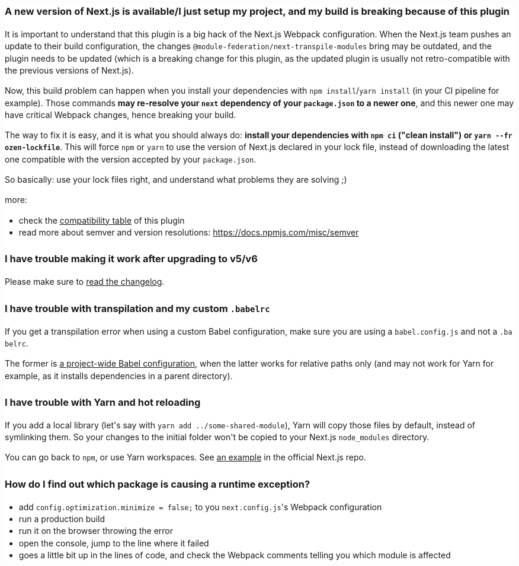 ### A new version of Next.js is available/I just setup my project, and my build is breaking because of this plugin

It is important to understand that this plugin is a big hack of the Next.js Webpack configuration. When the Next.js team pushes an update to their build configuration, the changes `@module-federation/next-transpile-modules` bring may be outdated, and the plugin needs to be updated (which is a breaking change for this plugin, as the updated plugin is usually not retro-compatible with the previous versions of Next.js).

Now, this build problem can happen when you install your dependencies with `npm install`/`yarn install` (in your CI pipeline for example). Those commands **may re-resolve your `next` dependency of your `package.json` to a newer one**, and this newer one may have critical Webpack changes, hence breaking your build.

The way to fix it is easy, and it is what you should always do: **install your dependencies with `npm ci` ("clean install") or `yarn --frozen-lockfile`**. This will force `npm` or `yarn` to use the version of Next.js declared in your lock file, instead of downloading the latest one compatible with the version accepted by your `package.json`.

So basically: use your lock files right, and understand what problems they are solving ;)

more:

- check the [compatibility table](#compatibility-table) of this plugin
- read more about semver and version resolutions: https://docs.npmjs.com/misc/semver

### I have trouble making it work after upgrading to v5/v6

Please make sure to [read the changelog](https://github.com/martpie/@module-federation/next-transpile-modules/releases).

### I have trouble with transpilation and my custom `.babelrc`

If you get a transpilation error when using a custom Babel configuration, make sure you are using a `babel.config.js` and not a `.babelrc`.

The former is [a project-wide Babel configuration](https://babeljs.io/docs/en/config-files), when the latter works for relative paths only (and may not work for Yarn for example, as it installs dependencies in a parent directory).

### I have trouble with Yarn and hot reloading

If you add a local library (let's say with `yarn add ../some-shared-module`), Yarn will copy those files by default, instead of symlinking them. So your changes to the initial folder won't be copied to your Next.js `node_modules` directory.

You can go back to `npm`, or use Yarn workspaces. See [an example](https://github.com/zeit/next.js/tree/canary/examples/with-yarn-workspaces) in the official Next.js repo.

### How do I find out which package is causing a runtime exception?

- add `config.optimization.minimize = false;` to you `next.config.js`'s Webpack configuration
- run a production build
- run it on the browser throwing the error
- open the console, jump to the line where it failed
- goes a little bit up in the lines of code, and check the Webpack comments telling you which module is affected
